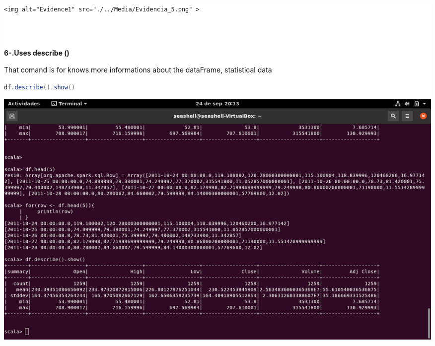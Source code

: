     <img alt="Evidence1" src="./../Media/Evidencia_5.png" >
</p>

<br><br>

**6-.Uses describe ()** <br>

That comand is for knows more informations about the dataFrame, statistical data
```scala 
df.describe().show()
```
  <p >
    <img alt="Evidence1" src="./../Media/Evidence_6.png" >
</p>
